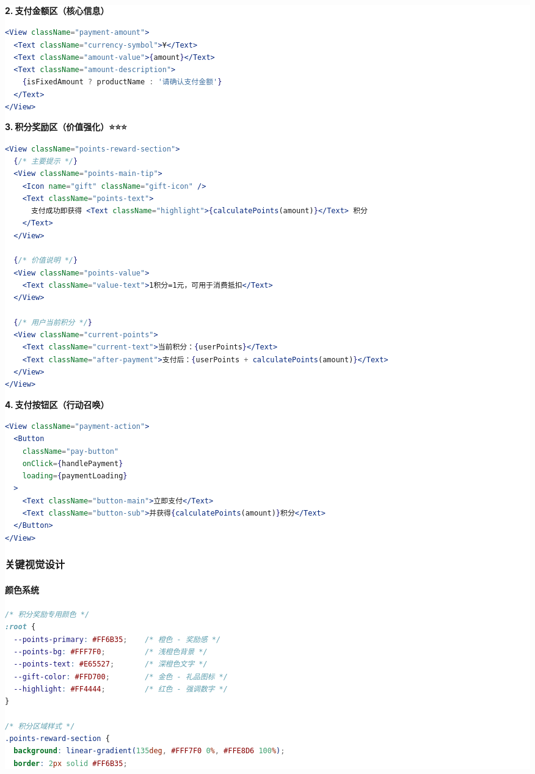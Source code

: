 **2. 支付金额区（核心信息）**
```jsx
<View className="payment-amount">
  <Text className="currency-symbol">¥</Text>
  <Text className="amount-value">{amount}</Text>
  <Text className="amount-description">
    {isFixedAmount ? productName : '请确认支付金额'}
  </Text>
</View>
```

**3. 积分奖励区（价值强化）⭐⭐⭐**
```jsx
<View className="points-reward-section">
  {/* 主要提示 */}
  <View className="points-main-tip">
    <Icon name="gift" className="gift-icon" />
    <Text className="points-text">
      支付成功即获得 <Text className="highlight">{calculatePoints(amount)}</Text> 积分
    </Text>
  </View>
  
  {/* 价值说明 */}
  <View className="points-value">
    <Text className="value-text">1积分=1元，可用于消费抵扣</Text>
  </View>
  
  {/* 用户当前积分 */}
  <View className="current-points">
    <Text className="current-text">当前积分：{userPoints}</Text>
    <Text className="after-payment">支付后：{userPoints + calculatePoints(amount)}</Text>
  </View>
</View>
```

**4. 支付按钮区（行动召唤）**
```jsx
<View className="payment-action">
  <Button 
    className="pay-button"
    onClick={handlePayment}
    loading={paymentLoading}
  >
    <Text className="button-main">立即支付</Text>
    <Text className="button-sub">并获得{calculatePoints(amount)}积分</Text>
  </Button>
</View>
```

### 关键视觉设计

#### 颜色系统
```css
/* 积分奖励专用颜色 */
:root {
  --points-primary: #FF6B35;    /* 橙色 - 奖励感 */
  --points-bg: #FFF7F0;         /* 浅橙色背景 */
  --points-text: #E65527;       /* 深橙色文字 */
  --gift-color: #FFD700;        /* 金色 - 礼品图标 */
  --highlight: #FF4444;         /* 红色 - 强调数字 */
}

/* 积分区域样式 */
.points-reward-section {
  background: linear-gradient(135deg, #FFF7F0 0%, #FFE8D6 100%);
  border: 2px solid #FF6B35;
```